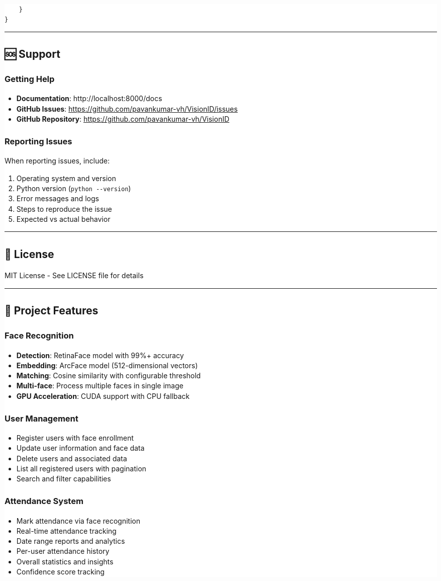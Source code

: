 ```nginx
    }
}
```

---

## 🆘 Support

### Getting Help

- **Documentation**: http://localhost:8000/docs
- **GitHub Issues**: https://github.com/pavankumar-vh/VisionID/issues
- **GitHub Repository**: https://github.com/pavankumar-vh/VisionID

### Reporting Issues

When reporting issues, include:
1. Operating system and version
2. Python version (`python --version`)
3. Error messages and logs
4. Steps to reproduce the issue
5. Expected vs actual behavior

---

## 📄 License

MIT License - See LICENSE file for details

---

## 🎯 Project Features

### Face Recognition
- **Detection**: RetinaFace model with 99%+ accuracy
- **Embedding**: ArcFace model (512-dimensional vectors)
- **Matching**: Cosine similarity with configurable threshold
- **Multi-face**: Process multiple faces in single image
- **GPU Acceleration**: CUDA support with CPU fallback

### User Management
- Register users with face enrollment
- Update user information and face data
- Delete users and associated data
- List all registered users with pagination
- Search and filter capabilities

### Attendance System
- Mark attendance via face recognition
- Real-time attendance tracking
- Date range reports and analytics
- Per-user attendance history
- Overall statistics and insights
- Confidence score tracking
